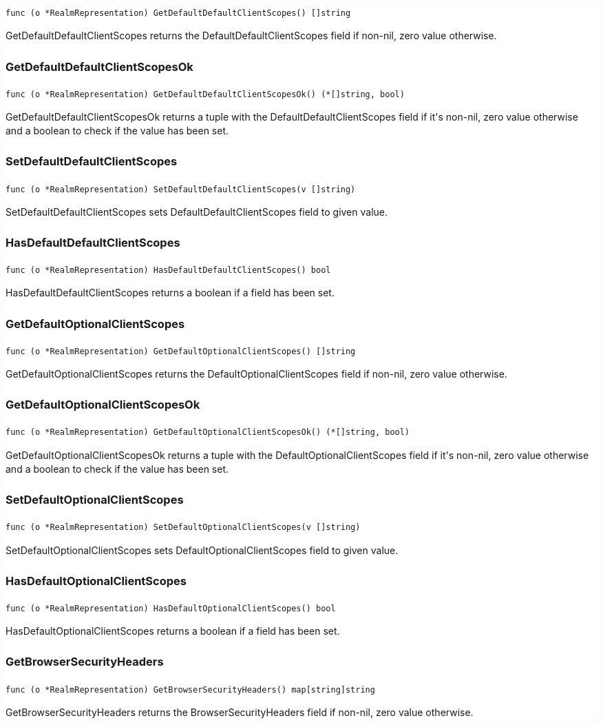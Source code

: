 `func (o *RealmRepresentation) GetDefaultDefaultClientScopes() []string`

GetDefaultDefaultClientScopes returns the DefaultDefaultClientScopes field if non-nil, zero value otherwise.

### GetDefaultDefaultClientScopesOk

`func (o *RealmRepresentation) GetDefaultDefaultClientScopesOk() (*[]string, bool)`

GetDefaultDefaultClientScopesOk returns a tuple with the DefaultDefaultClientScopes field if it's non-nil, zero value otherwise
and a boolean to check if the value has been set.

### SetDefaultDefaultClientScopes

`func (o *RealmRepresentation) SetDefaultDefaultClientScopes(v []string)`

SetDefaultDefaultClientScopes sets DefaultDefaultClientScopes field to given value.

### HasDefaultDefaultClientScopes

`func (o *RealmRepresentation) HasDefaultDefaultClientScopes() bool`

HasDefaultDefaultClientScopes returns a boolean if a field has been set.

### GetDefaultOptionalClientScopes

`func (o *RealmRepresentation) GetDefaultOptionalClientScopes() []string`

GetDefaultOptionalClientScopes returns the DefaultOptionalClientScopes field if non-nil, zero value otherwise.

### GetDefaultOptionalClientScopesOk

`func (o *RealmRepresentation) GetDefaultOptionalClientScopesOk() (*[]string, bool)`

GetDefaultOptionalClientScopesOk returns a tuple with the DefaultOptionalClientScopes field if it's non-nil, zero value otherwise
and a boolean to check if the value has been set.

### SetDefaultOptionalClientScopes

`func (o *RealmRepresentation) SetDefaultOptionalClientScopes(v []string)`

SetDefaultOptionalClientScopes sets DefaultOptionalClientScopes field to given value.

### HasDefaultOptionalClientScopes

`func (o *RealmRepresentation) HasDefaultOptionalClientScopes() bool`

HasDefaultOptionalClientScopes returns a boolean if a field has been set.

### GetBrowserSecurityHeaders

`func (o *RealmRepresentation) GetBrowserSecurityHeaders() map[string]string`

GetBrowserSecurityHeaders returns the BrowserSecurityHeaders field if non-nil, zero value otherwise.
